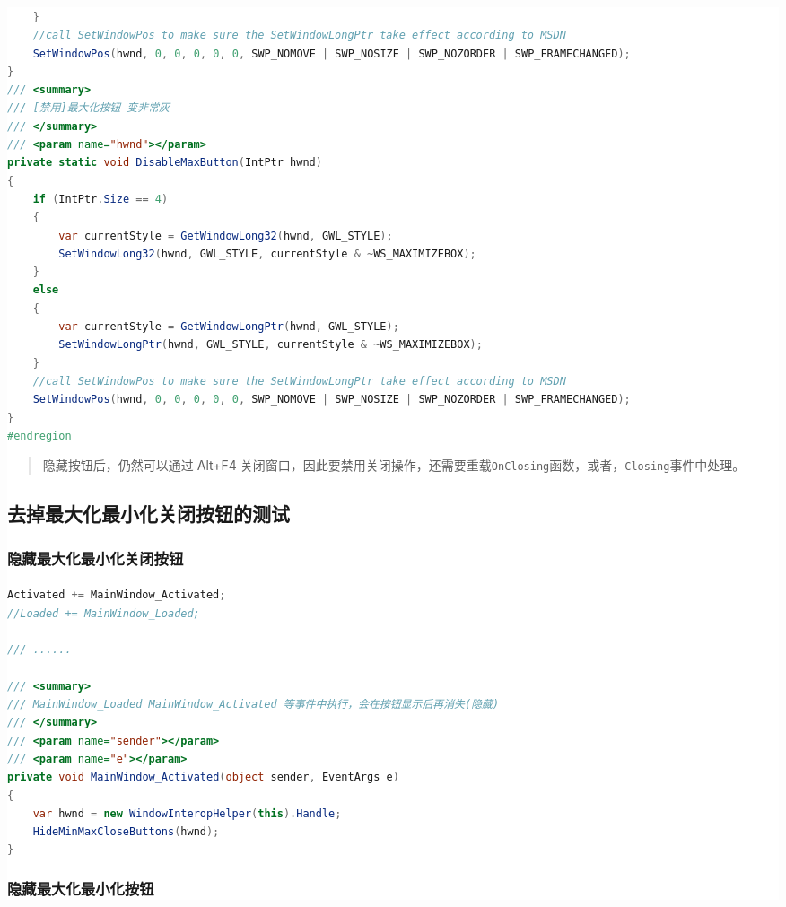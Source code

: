 ```C#
    }
    //call SetWindowPos to make sure the SetWindowLongPtr take effect according to MSDN
    SetWindowPos(hwnd, 0, 0, 0, 0, 0, SWP_NOMOVE | SWP_NOSIZE | SWP_NOZORDER | SWP_FRAMECHANGED);
}
/// <summary>
/// [禁用]最大化按钮 变非常灰
/// </summary>
/// <param name="hwnd"></param>
private static void DisableMaxButton(IntPtr hwnd)
{
    if (IntPtr.Size == 4)
    {
        var currentStyle = GetWindowLong32(hwnd, GWL_STYLE);
        SetWindowLong32(hwnd, GWL_STYLE, currentStyle & ~WS_MAXIMIZEBOX);
    }
    else
    {
        var currentStyle = GetWindowLongPtr(hwnd, GWL_STYLE);
        SetWindowLongPtr(hwnd, GWL_STYLE, currentStyle & ~WS_MAXIMIZEBOX);
    }
    //call SetWindowPos to make sure the SetWindowLongPtr take effect according to MSDN
    SetWindowPos(hwnd, 0, 0, 0, 0, 0, SWP_NOMOVE | SWP_NOSIZE | SWP_NOZORDER | SWP_FRAMECHANGED);
}
#endregion
```

> 隐藏按钮后，仍然可以通过 Alt+F4 关闭窗口，因此要禁用关闭操作，还需要重载`OnClosing`函数，或者，`Closing`事件中处理。

## 去掉最大化最小化关闭按钮的测试

### 隐藏最大化最小化关闭按钮

```C#
Activated += MainWindow_Activated;
//Loaded += MainWindow_Loaded;

/// ......

/// <summary>
/// MainWindow_Loaded MainWindow_Activated 等事件中执行，会在按钮显示后再消失(隐藏)
/// </summary>
/// <param name="sender"></param>
/// <param name="e"></param>
private void MainWindow_Activated(object sender, EventArgs e)
{
    var hwnd = new WindowInteropHelper(this).Handle;
    HideMinMaxCloseButtons(hwnd);
}
```

### 隐藏最大化最小化按钮
